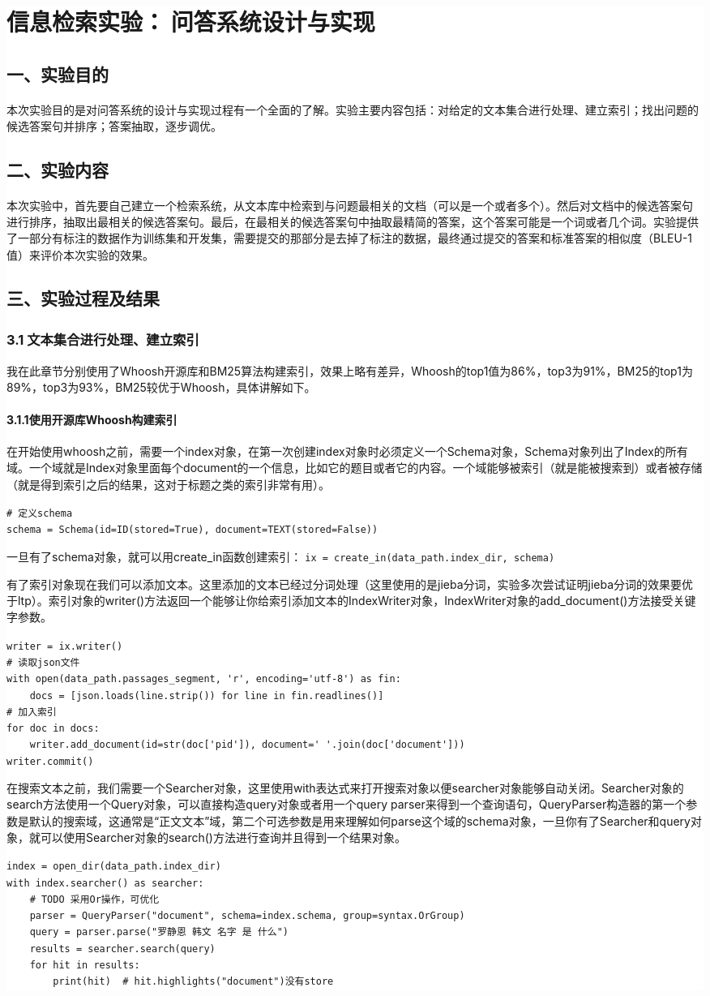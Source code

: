 # 信息检索实验： 问答系统设计与实现

## 一、实验目的
本次实验目的是对问答系统的设计与实现过程有一个全面的了解。实验主要内容包括：对给定的文本集合进行处理、建立索引；找出问题的候选答案句并排序；答案抽取，逐步调优。

## 二、实验内容
本次实验中，首先要自己建立一个检索系统，从文本库中检索到与问题最相关的文档（可以是一个或者多个）。然后对文档中的候选答案句进行排序，抽取出最相关的候选答案句。最后，在最相关的候选答案句中抽取最精简的答案，这个答案可能是一个词或者几个词。实验提供了一部分有标注的数据作为训练集和开发集，需要提交的那部分是去掉了标注的数据，最终通过提交的答案和标准答案的相似度（BLEU-1 值）来评价本次实验的效果。

## 三、实验过程及结果

### 3.1 文本集合进行处理、建立索引
我在此章节分别使用了Whoosh开源库和BM25算法构建索引，效果上略有差异，Whoosh的top1值为86%，top3为91%，BM25的top1为89%，top3为93%，BM25较优于Whoosh，具体讲解如下。

#### 3.1.1使用开源库Whoosh构建索引
在开始使用whoosh之前，需要一个index对象，在第一次创建index对象时必须定义一个Schema对象，Schema对象列出了Index的所有域。一个域就是Index对象里面每个document的一个信息，比如它的题目或者它的内容。一个域能够被索引（就是能被搜索到）或者被存储（就是得到索引之后的结果，这对于标题之类的索引非常有用）。
```
# 定义schema
schema = Schema(id=ID(stored=True), document=TEXT(stored=False))
```
一旦有了schema对象，就可以用create_in函数创建索引：
`ix = create_in(data_path.index_dir, schema)`

有了索引对象现在我们可以添加文本。这里添加的文本已经过分词处理（这里使用的是jieba分词，实验多次尝试证明jieba分词的效果要优于ltp）。索引对象的writer()方法返回一个能够让你给索引添加文本的IndexWriter对象，IndexWriter对象的add_document()方法接受关键字参数。
```
writer = ix.writer()
# 读取json文件
with open(data_path.passages_segment, 'r', encoding='utf-8') as fin:
    docs = [json.loads(line.strip()) for line in fin.readlines()]
# 加入索引
for doc in docs:
    writer.add_document(id=str(doc['pid']), document=' '.join(doc['document']))
writer.commit()
```
在搜索文本之前，我们需要一个Searcher对象，这里使用with表达式来打开搜索对象以便searcher对象能够自动关闭。Searcher对象的search方法使用一个Query对象，可以直接构造query对象或者用一个query parser来得到一个查询语句，QueryParser构造器的第一个参数是默认的搜索域，这通常是“正文文本”域，第二个可选参数是用来理解如何parse这个域的schema对象，一旦你有了Searcher和query对象，就可以使用Searcher对象的search()方法进行查询并且得到一个结果对象。
```
index = open_dir(data_path.index_dir)
with index.searcher() as searcher:
    # TODO 采用Or操作，可优化
    parser = QueryParser("document", schema=index.schema, group=syntax.OrGroup)
    query = parser.parse("罗静恩 韩文 名字 是 什么")
    results = searcher.search(query)
    for hit in results:
        print(hit)  # hit.highlights("document")没有store
```
